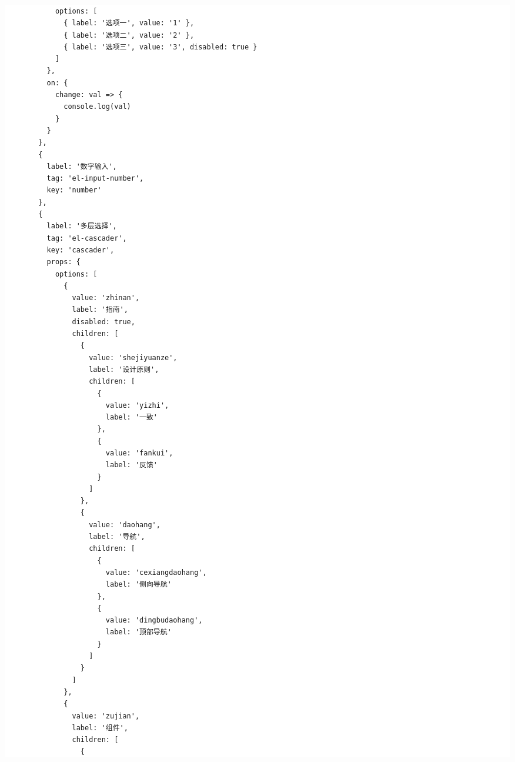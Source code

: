 ```vue
            options: [
              { label: '选项一', value: '1' },
              { label: '选项二', value: '2' },
              { label: '选项三', value: '3', disabled: true }
            ]
          },
          on: {
            change: val => {
              console.log(val)
            }
          }
        },
        {
          label: '数字输入',
          tag: 'el-input-number',
          key: 'number'
        },
        {
          label: '多层选择',
          tag: 'el-cascader',
          key: 'cascader',
          props: {
            options: [
              {
                value: 'zhinan',
                label: '指南',
                disabled: true,
                children: [
                  {
                    value: 'shejiyuanze',
                    label: '设计原则',
                    children: [
                      {
                        value: 'yizhi',
                        label: '一致'
                      },
                      {
                        value: 'fankui',
                        label: '反馈'
                      }
                    ]
                  },
                  {
                    value: 'daohang',
                    label: '导航',
                    children: [
                      {
                        value: 'cexiangdaohang',
                        label: '侧向导航'
                      },
                      {
                        value: 'dingbudaohang',
                        label: '顶部导航'
                      }
                    ]
                  }
                ]
              },
              {
                value: 'zujian',
                label: '组件',
                children: [
                  {
```